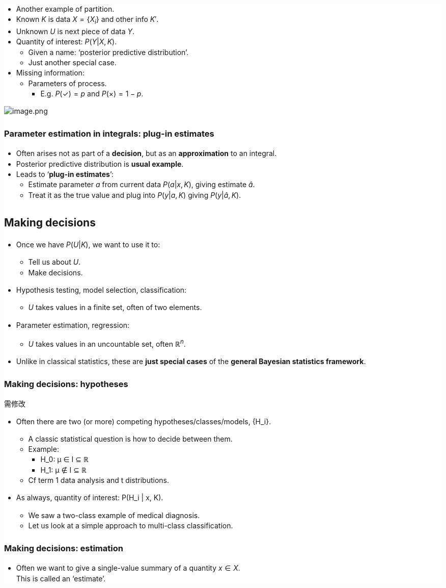 - Another example of partition.
- Known $K$ is data $X = \{X_i\}$ and other info $K'$.
- Unknown $U$ is next piece of data $Y$.
- Quantity of interest: $P(Y|X,K)$.
  - Given a name: ‘posterior predictive distribution’.
  - Just another special case.
- Missing information:
  - Parameters of process.
    - E.g. $P(\checkmark) = p$ and $P(\times) = 1 - p$.

![image.png](https://wichaiblog-1316355194.cos.ap-hongkong.myqcloud.com/20250119201840.png)

### Parameter estimation in integrals: plug-in estimates

- Often arises not as part of a **decision**, but as an **approximation** to an integral.
- Posterior predictive distribution is **usual example**.
- Leads to ‘**plug-in estimates**’:
  - Estimate parameter $a$ from current data $P(a|x,K)$, giving estimate $\hat{a}$.
  - Treat it as the true value and plug into $P(y|a,K)$ giving $P(y|\hat{a},K)$.


## Making decisions
- Once we have $P(U|K)$, we want to use it to:
  - Tell us about $U$.
  - Make decisions.

- Hypothesis testing, model selection, classification:
  - $U$ takes values in a finite set, often of two elements.
  
- Parameter estimation, regression:
  - $U$ takes values in an uncountable set, often $\mathbb{R}^n$.

- Unlike in classical statistics, these are **just special cases** of the **general Bayesian statistics framework**.

### Making decisions: hypotheses
需修改
- Often there are two (or more) competing hypotheses/classes/models, {H_i}.
  - A classic statistical question is how to decide between them.
  - Example:
    - H_0: μ ∈ I ⊆ ℝ
    - H_1: μ ∉ I ⊆ ℝ
  - Cf term 1 data analysis and t distributions.
  
- As always, quantity of interest: P(H_i | x, K).
  - We saw a two-class example of medical diagnosis.
  - Let us look at a simple approach to multi-class classification.

### Making decisions: estimation

- Often we want to give a single-value summary of a quantity $x \in X$.  
  This is called an ‘estimate’.
